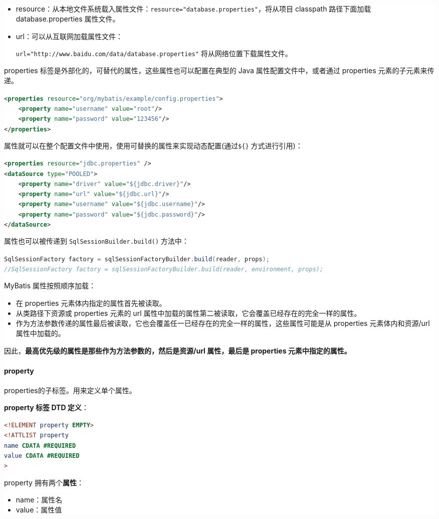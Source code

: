 - resource：从本地文件系统载入属性文件：`resource="database.properties"`，将从项目 classpath 路径下面加载 database.properties 属性文件。

- url：可以从互联网加载属性文件：

  `url="http://www.baidu.com/data/database.properties"` 将从网络位置下载属性文件。

properties 标签是外部化的，可替代的属性，这些属性也可以配置在典型的 Java 属性配置文件中，或者通过 properties 元素的子元素来传递。

```xml
<properties resource="org/mybatis/example/config.properties">
    <property name="username" value="root"/>
    <property name="password" value="123456"/>
</properties>
```

属性就可以在整个配置文件中使用，使用可替换的属性来实现动态配置(通过`${}` 方式进行引用)：

```xml
<properties resource="jdbc.properties" />
<dataSource type="POOLED">
    <property name="driver" value="${jdbc.driver}"/>
    <property name="url" value="${jdbc.url}"/>
    <property name="username" value="${jdbc.username}"/>
    <property name="password" value="${jdbc.password}"/>
</dataSource>
```

属性也可以被传递到 `SqlSessionBuilder.build()` 方法中：

```java
SqlSessionFactory factory = sqlSessionFactoryBuilder.build(reader, props);
//SqlSessionFactory factory = sqlSessionFactoryBuilder.build(reader, environment, props);
```

MyBatis 属性按照顺序加载：

- 在 properties 元素体内指定的属性首先被读取。
- 从类路径下资源或 properties 元素的 url 属性中加载的属性第二被读取，它会覆盖已经存在的完全一样的属性。
- 作为方法参数传递的属性最后被读取，它也会覆盖任一已经存在的完全一样的属性，这些属性可能是从 properties 元素体内和资源/url 属性中加载的。

因此，**最高优先级的属性是那些作为方法参数的，然后是资源/url 属性，最后是 properties 元素中指定的属性。**

#### property

properties的子标签。用来定义单个属性。

**property 标签 DTD 定义**：

```dtd
<!ELEMENT property EMPTY>
<!ATTLIST property
name CDATA #REQUIRED
value CDATA #REQUIRED
>
```

property 拥有两个**属性**：

- name：属性名
- value：属性值
